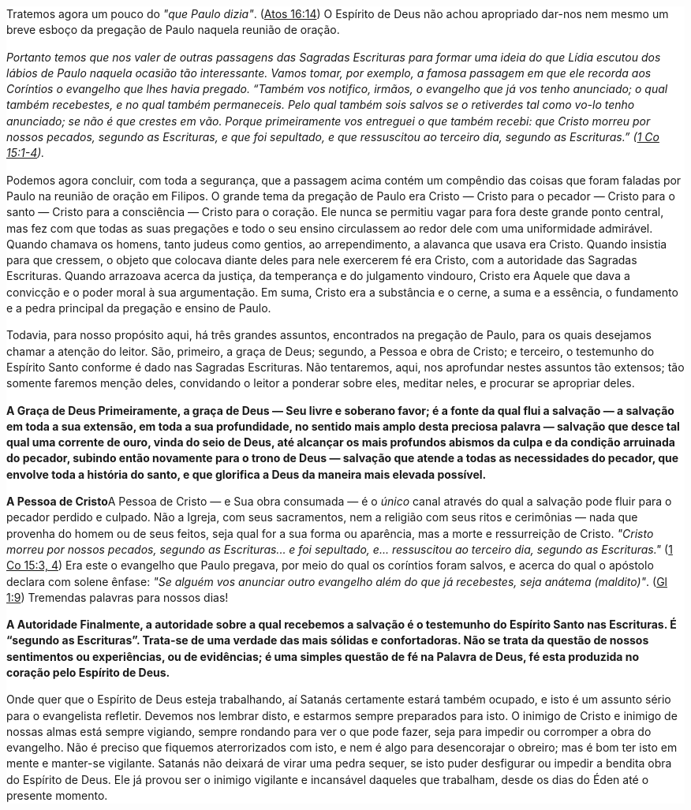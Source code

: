 Tratemos agora um pouco do _&quot;que Paulo dizia&quot;_. ([Atos 16:14](http://bibliaonline.com.br/acf/atos/16/14)) O Espírito de Deus não achou apropriado dar-nos nem mesmo um breve esboço da pregação de Paulo naquela reunião de oração.

_Portanto temos que nos valer de outras passagens das Sagradas Escrituras para formar uma ideia do que Lídia escutou dos lábios de Paulo naquela ocasião tão interessante. Vamos tomar, por exemplo, a famosa passagem em que ele recorda aos Coríntios o evangelho que lhes havia pregado. “Também vos notifico, irmãos, o evangelho que já vos tenho anunciado; o qual também recebestes, e no qual também permaneceis. Pelo qual também sois salvos se o retiverdes tal como vo-lo tenho anunciado; se não é que crestes em vão. Porque primeiramente vos entreguei o que também recebi: que Cristo morreu por nossos pecados, segundo as Escrituras, e que foi sepultado, e que ressuscitou ao terceiro dia, segundo as Escrituras.” (_[_1 Co 15:1-4_](http://bibliaonline.com.br/acf/1co/15/1-4)_)._

Podemos agora concluir, com toda a segurança, que a passagem acima contém um compêndio das coisas que foram faladas por Paulo na reunião de oração em Filipos. O grande tema da pregação de Paulo era Cristo — Cristo para o pecador — Cristo para o santo — Cristo para a consciência — Cristo para o coração. Ele nunca se permitiu vagar para fora deste grande ponto central, mas fez com que todas as suas pregações e todo o seu ensino circulassem ao redor dele com uma uniformidade admirável. Quando chamava os homens, tanto judeus como gentios, ao arrependimento, a alavanca que usava era Cristo. Quando insistia para que cressem, o objeto que colocava diante deles para nele exercerem fé era Cristo, com a autoridade das Sagradas Escrituras. Quando arrazoava acerca da justiça, da temperança e do julgamento vindouro, Cristo era Aquele que dava a convicção e o poder moral à sua argumentação. Em suma, Cristo era a substância e o cerne, a suma e a essência, o fundamento e a pedra principal da pregação e ensino de Paulo.

Todavia, para nosso propósito aqui, há três grandes assuntos, encontrados na pregação de Paulo, para os quais desejamos chamar a atenção do leitor. São, primeiro, a graça de Deus; segundo, a Pessoa e obra de Cristo; e terceiro, o testemunho do Espírito Santo conforme é dado nas Sagradas Escrituras. Não tentaremos, aqui, nos aprofundar nestes assuntos tão extensos; tão somente faremos menção deles, convidando o leitor a ponderar sobre eles, meditar neles, e procurar se apropriar deles.

**A Graça de Deus Primeiramente, a graça de Deus — Seu livre e soberano favor; é a fonte da qual flui a salvação — a salvação em toda a sua extensão, em toda a sua profundidade, no sentido mais amplo desta preciosa palavra — salvação que desce tal qual uma corrente de ouro, vinda do seio de Deus, até alcançar os mais profundos abismos da culpa e da condição arruinada do pecador, subindo então novamente para o trono de Deus — salvação que atende a todas as necessidades do pecador, que envolve toda a história do santo, e que glorifica a Deus da maneira mais elevada possível.**

**A Pessoa de Cristo**A Pessoa de Cristo — e Sua obra consumada — é o _único_ canal através do qual a salvação pode fluir para o pecador perdido e culpado. Não a Igreja, com seus sacramentos, nem a religião com seus ritos e cerimônias — nada que provenha do homem ou de seus feitos, seja qual for a sua forma ou aparência, mas a morte e ressurreição de Cristo. _&quot;Cristo morreu por nossos pecados, segundo as Escrituras... e foi sepultado, e... ressuscitou ao terceiro dia, segundo as Escrituras.&quot;_ ([1 Co 15:3, 4](http://bibliaonline.com.br/acf/1co/15/3,4)) Era este o evangelho que Paulo pregava, por meio do qual os coríntios foram salvos, e acerca do qual o apóstolo declara com solene ênfase: _&quot;Se alguém vos anunciar outro evangelho além do que já recebestes, seja anátema (maldito)&quot;_. ([Gl 1:9](http://bibliaonline.com.br/acf/gl/1/9)) Tremendas palavras para nossos dias!

**A Autoridade Finalmente, a autoridade sobre a qual recebemos a salvação é o testemunho do Espírito Santo nas Escrituras. É “segundo as Escrituras”. Trata-se de uma verdade das mais sólidas e confortadoras. Não se trata da questão de nossos sentimentos ou experiências, ou de evidências; é uma simples questão de fé na Palavra de Deus, fé esta produzida no coração pelo Espírito de Deus.**

Onde quer que o Espírito de Deus esteja trabalhando, aí Satanás certamente estará também ocupado, e isto é um assunto sério para o evangelista refletir. Devemos nos lembrar disto, e estarmos sempre preparados para isto. O inimigo de Cristo e inimigo de nossas almas está sempre vigiando, sempre rondando para ver o que pode fazer, seja para impedir ou corromper a obra do evangelho. Não é preciso que fiquemos aterrorizados com isto, e nem é algo para desencorajar o obreiro; mas é bom ter isto em mente e manter-se vigilante. Satanás não deixará de virar uma pedra sequer, se isto puder desfigurar ou impedir a bendita obra do Espírito de Deus. Ele já provou ser o inimigo vigilante e incansável daqueles que trabalham, desde os dias do Éden até o presente momento.
